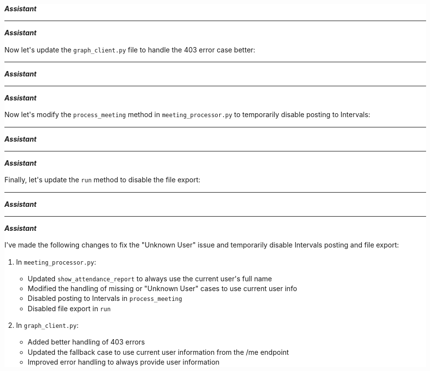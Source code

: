 _**Assistant**_



---

_**Assistant**_



Now let's update the `graph_client.py` file to handle the 403 error case better:

---

_**Assistant**_



---

_**Assistant**_



Now let's modify the `process_meeting` method in `meeting_processor.py` to temporarily disable posting to Intervals:

---

_**Assistant**_



---

_**Assistant**_



Finally, let's update the `run` method to disable the file export:

---

_**Assistant**_



---

_**Assistant**_



I've made the following changes to fix the "Unknown User" issue and temporarily disable Intervals posting and file export:

1. In `meeting_processor.py`:
   - Updated `show_attendance_report` to always use the current user's full name
   - Modified the handling of missing or "Unknown User" cases to use current user info
   - Disabled posting to Intervals in `process_meeting`
   - Disabled file export in `run`

2. In `graph_client.py`:
   - Added better handling of 403 errors
   - Updated the fallback case to use current user information from the /me endpoint
   - Improved error handling to always provide user information
